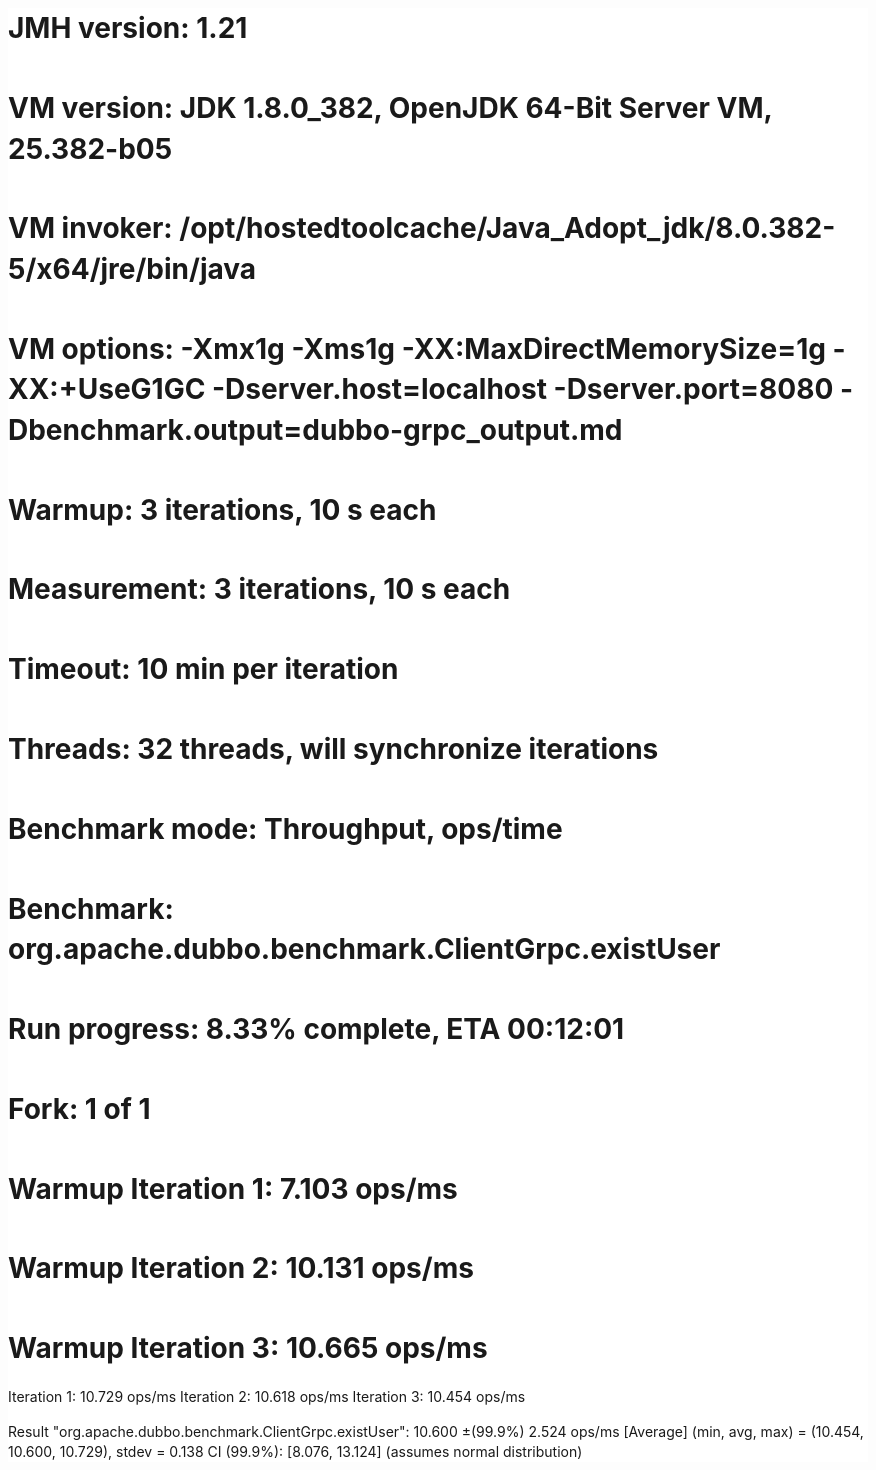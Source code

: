 
# JMH version: 1.21
# VM version: JDK 1.8.0_382, OpenJDK 64-Bit Server VM, 25.382-b05
# VM invoker: /opt/hostedtoolcache/Java_Adopt_jdk/8.0.382-5/x64/jre/bin/java
# VM options: -Xmx1g -Xms1g -XX:MaxDirectMemorySize=1g -XX:+UseG1GC -Dserver.host=localhost -Dserver.port=8080 -Dbenchmark.output=dubbo-grpc_output.md
# Warmup: 3 iterations, 10 s each
# Measurement: 3 iterations, 10 s each
# Timeout: 10 min per iteration
# Threads: 32 threads, will synchronize iterations
# Benchmark mode: Throughput, ops/time
# Benchmark: org.apache.dubbo.benchmark.ClientGrpc.existUser

# Run progress: 8.33% complete, ETA 00:12:01
# Fork: 1 of 1
# Warmup Iteration   1: 7.103 ops/ms
# Warmup Iteration   2: 10.131 ops/ms
# Warmup Iteration   3: 10.665 ops/ms
Iteration   1: 10.729 ops/ms
Iteration   2: 10.618 ops/ms
Iteration   3: 10.454 ops/ms


Result "org.apache.dubbo.benchmark.ClientGrpc.existUser":
  10.600 ±(99.9%) 2.524 ops/ms [Average]
  (min, avg, max) = (10.454, 10.600, 10.729), stdev = 0.138
  CI (99.9%): [8.076, 13.124] (assumes normal distribution)

